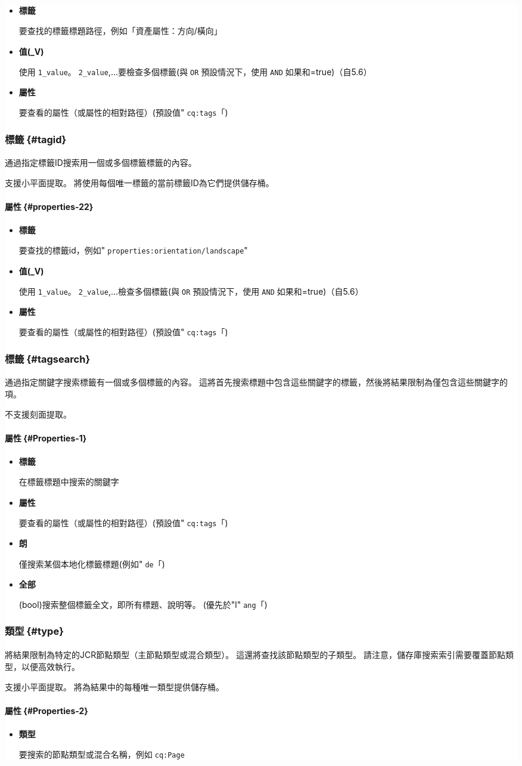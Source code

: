 * **標籤**

   要查找的標籤標題路徑，例如「資產屬性：方向/橫向」

* **值(_V)**

   使用 `1_value`。 `2_value`,...要檢查多個標籤(與 `OR` 預設情況下，使用 `AND` 如果和=true)（自5.6）

* **屬性**

   要查看的屬性（或屬性的相對路徑）(預設值&quot; `cq:tags`「)

### 標籤 {#tagid}

通過指定標籤ID搜索用一個或多個標籤標籤的內容。

支援小平面提取。 將使用每個唯一標籤的當前標籤ID為它們提供儲存桶。

#### 屬性 {#properties-22}

* **標籤**

   要查找的標籤id，例如&quot; `properties:orientation/landscape`&quot;

* **值(_V)**

   使用 `1_value`。 `2_value`,...檢查多個標籤(與 `OR` 預設情況下，使用 `AND` 如果和=true)（自5.6）

* **屬性**

   要查看的屬性（或屬性的相對路徑）(預設值&quot; `cq:tags`「)

### 標籤 {#tagsearch}

通過指定關鍵字搜索標籤有一個或多個標籤的內容。 這將首先搜索標題中包含這些關鍵字的標籤，然後將結果限制為僅包含這些關鍵字的項。

不支援刻面提取。

#### 屬性 {#Properties-1}

* **標籤**

   在標籤標題中搜索的關鍵字

* **屬性**

   要查看的屬性（或屬性的相對路徑）(預設值&quot; `cq:tags`「)

* **朗**

   僅搜索某個本地化標籤標題(例如&quot; `de`「)

* **全部**

   (bool)搜索整個標籤全文，即所有標題、說明等。 (優先於&quot;l&quot; `ang`「)

### 類型 {#type}

將結果限制為特定的JCR節點類型（主節點類型或混合類型）。 這還將查找該節點類型的子類型。 請注意，儲存庫搜索索引需要覆蓋節點類型，以便高效執行。

支援小平面提取。 將為結果中的每種唯一類型提供儲存桶。

#### 屬性 {#Properties-2}

* **類型**

   要搜索的節點類型或混合名稱，例如 `cq:Page`
